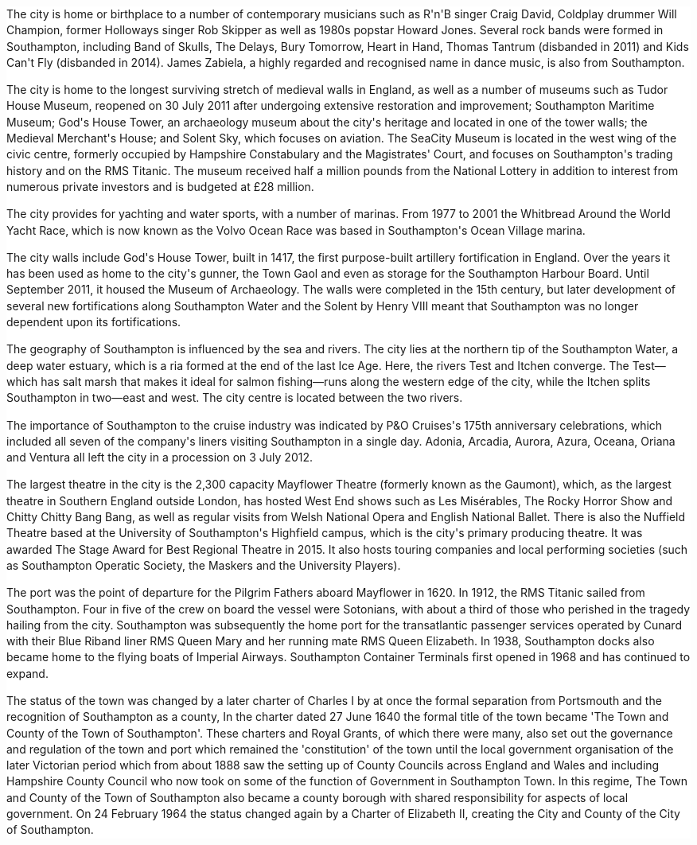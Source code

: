 The city is home or birthplace to a number of contemporary musicians such as R'n'B singer Craig David, Coldplay drummer Will Champion, former Holloways singer Rob Skipper as well as 1980s popstar Howard Jones. Several rock bands were formed in Southampton, including Band of Skulls, The Delays, Bury Tomorrow, Heart in Hand, Thomas Tantrum (disbanded in 2011) and Kids Can't Fly (disbanded in 2014). James Zabiela, a highly regarded and recognised name in dance music, is also from Southampton.

The city is home to the longest surviving stretch of medieval walls in England, as well as a number of museums such as Tudor House Museum, reopened on 30 July 2011 after undergoing extensive restoration and improvement; Southampton Maritime Museum; God's House Tower, an archaeology museum about the city's heritage and located in one of the tower walls; the Medieval Merchant's House; and Solent Sky, which focuses on aviation. The SeaCity Museum is located in the west wing of the civic centre, formerly occupied by Hampshire Constabulary and the Magistrates' Court, and focuses on Southampton's trading history and on the RMS Titanic. The museum received half a million pounds from the National Lottery in addition to interest from numerous private investors and is budgeted at £28 million.

The city provides for yachting and water sports, with a number of marinas. From 1977 to 2001 the Whitbread Around the World Yacht Race, which is now known as the Volvo Ocean Race was based in Southampton's Ocean Village marina.

The city walls include God's House Tower, built in 1417, the first purpose-built artillery fortification in England. Over the years it has been used as home to the city's gunner, the Town Gaol and even as storage for the Southampton Harbour Board. Until September 2011, it housed the Museum of Archaeology. The walls were completed in the 15th century, but later development of several new fortifications along Southampton Water and the Solent by Henry VIII meant that Southampton was no longer dependent upon its fortifications.

The geography of Southampton is influenced by the sea and rivers. The city lies at the northern tip of the Southampton Water, a deep water estuary, which is a ria formed at the end of the last Ice Age. Here, the rivers Test and Itchen converge. The Test—which has salt marsh that makes it ideal for salmon fishing—runs along the western edge of the city, while the Itchen splits Southampton in two—east and west. The city centre is located between the two rivers.

The importance of Southampton to the cruise industry was indicated by P&O Cruises's 175th anniversary celebrations, which included all seven of the company's liners visiting Southampton in a single day. Adonia, Arcadia, Aurora, Azura, Oceana, Oriana and Ventura all left the city in a procession on 3 July 2012.

The largest theatre in the city is the 2,300 capacity Mayflower Theatre (formerly known as the Gaumont), which, as the largest theatre in Southern England outside London, has hosted West End shows such as Les Misérables, The Rocky Horror Show and Chitty Chitty Bang Bang, as well as regular visits from Welsh National Opera and English National Ballet. There is also the Nuffield Theatre based at the University of Southampton's Highfield campus, which is the city's primary producing theatre. It was awarded The Stage Award for Best Regional Theatre in 2015. It also hosts touring companies and local performing societies (such as Southampton Operatic Society, the Maskers and the University Players).

The port was the point of departure for the Pilgrim Fathers aboard Mayflower in 1620. In 1912, the RMS Titanic sailed from Southampton. Four in five of the crew on board the vessel were Sotonians, with about a third of those who perished in the tragedy hailing from the city. Southampton was subsequently the home port for the transatlantic passenger services operated by Cunard with their Blue Riband liner RMS Queen Mary and her running mate RMS Queen Elizabeth. In 1938, Southampton docks also became home to the flying boats of Imperial Airways. Southampton Container Terminals first opened in 1968 and has continued to expand.

The status of the town was changed by a later charter of Charles I by at once the formal separation from Portsmouth and the recognition of Southampton as a county, In the charter dated 27 June 1640 the formal title of the town became 'The Town and County of the Town of Southampton'. These charters and Royal Grants, of which there were many, also set out the governance and regulation of the town and port which remained the 'constitution' of the town until the local government organisation of the later Victorian period which from about 1888 saw the setting up of County Councils across England and Wales and including Hampshire County Council who now took on some of the function of Government in Southampton Town. In this regime, The Town and County of the Town of Southampton also became a county borough with shared responsibility for aspects of local government. On 24 February 1964 the status changed again by a Charter of Elizabeth II, creating the City and County of the City of Southampton.
